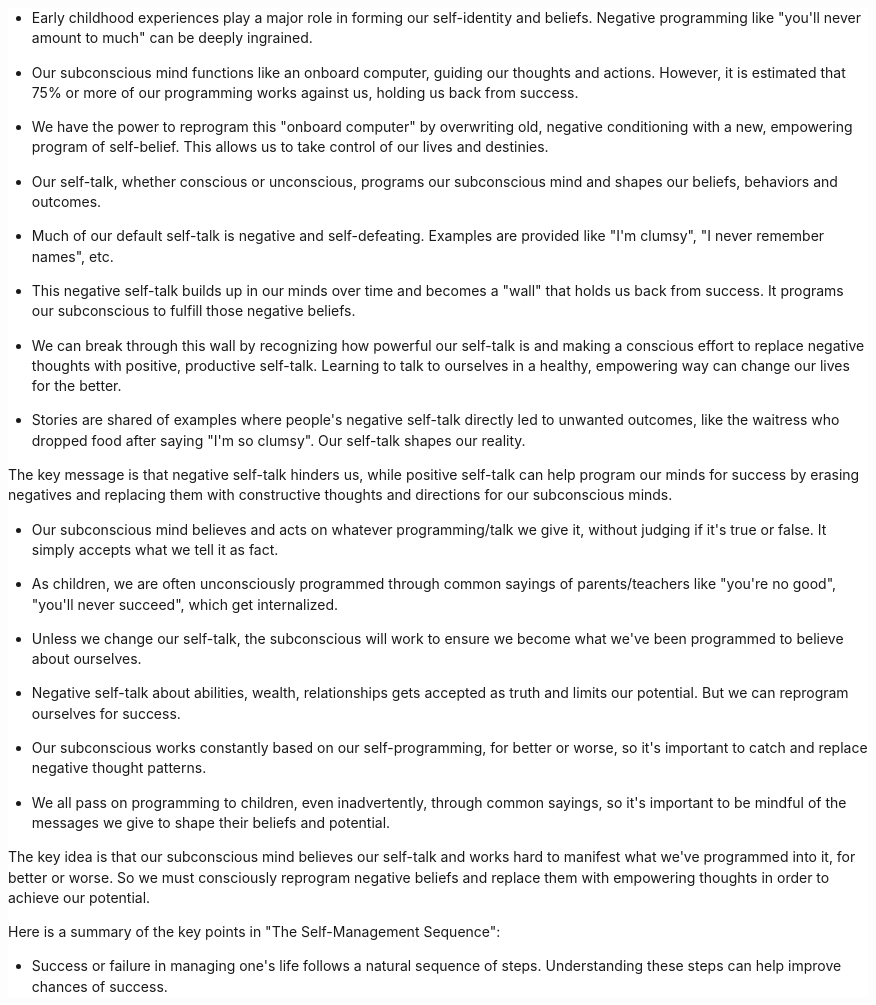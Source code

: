- Early childhood experiences play a major role in forming our self-identity and beliefs. Negative programming like "you'll never amount to much" can be deeply ingrained. 

- Our subconscious mind functions like an onboard computer, guiding our thoughts and actions. However, it is estimated that 75% or more of our programming works against us, holding us back from success. 

- We have the power to reprogram this "onboard computer" by overwriting old, negative conditioning with a new, empowering program of self-belief. This allows us to take control of our lives and destinies.

 

- Our self-talk, whether conscious or unconscious, programs our subconscious mind and shapes our beliefs, behaviors and outcomes.

- Much of our default self-talk is negative and self-defeating. Examples are provided like "I'm clumsy", "I never remember names", etc. 

- This negative self-talk builds up in our minds over time and becomes a "wall" that holds us back from success. It programs our subconscious to fulfill those negative beliefs.

- We can break through this wall by recognizing how powerful our self-talk is and making a conscious effort to replace negative thoughts with positive, productive self-talk. Learning to talk to ourselves in a healthy, empowering way can change our lives for the better.

- Stories are shared of examples where people's negative self-talk directly led to unwanted outcomes, like the waitress who dropped food after saying "I'm so clumsy". Our self-talk shapes our reality.

The key message is that negative self-talk hinders us, while positive self-talk can help program our minds for success by erasing negatives and replacing them with constructive thoughts and directions for our subconscious minds.

 

- Our subconscious mind believes and acts on whatever programming/talk we give it, without judging if it's true or false. It simply accepts what we tell it as fact.

- As children, we are often unconsciously programmed through common sayings of parents/teachers like "you're no good", "you'll never succeed", which get internalized. 

- Unless we change our self-talk, the subconscious will work to ensure we become what we've been programmed to believe about ourselves.

- Negative self-talk about abilities, wealth, relationships gets accepted as truth and limits our potential. But we can reprogram ourselves for success.

- Our subconscious works constantly based on our self-programming, for better or worse, so it's important to catch and replace negative thought patterns.

- We all pass on programming to children, even inadvertently, through common sayings, so it's important to be mindful of the messages we give to shape their beliefs and potential.

The key idea is that our subconscious mind believes our self-talk and works hard to manifest what we've programmed into it, for better or worse. So we must consciously reprogram negative beliefs and replace them with empowering thoughts in order to achieve our potential.

 Here is a summary of the key points in "The Self-Management Sequence":

- Success or failure in managing one's life follows a natural sequence of steps. Understanding these steps can help improve chances of success. 
